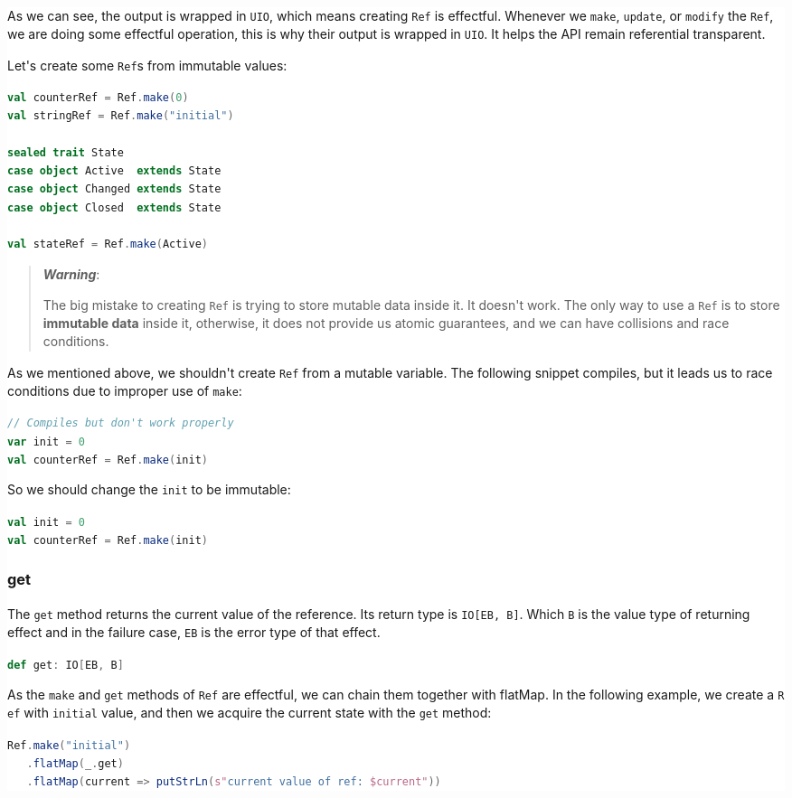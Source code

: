 As we can see, the output is wrapped in `UIO`, which means creating `Ref` is effectful. Whenever we `make`, `update`, or `modify` the `Ref`, we are doing some effectful operation, this is why their output is wrapped in `UIO`. It helps the API remain referential transparent.

Let's create some `Ref`s from immutable values:

```scala mdoc
val counterRef = Ref.make(0)
val stringRef = Ref.make("initial") 

sealed trait State
case object Active  extends State
case object Changed extends State
case object Closed  extends State

val stateRef = Ref.make(Active) 
```

> _**Warning**_:  
>
> The big mistake to creating `Ref` is trying to store mutable data inside it. It doesn't work. The only way to use a `Ref` is to store **immutable data** inside it, otherwise, it does not provide us atomic guarantees, and we can have collisions and race conditions. 

As we mentioned above, we shouldn't create `Ref` from a mutable variable. The following snippet compiles, but it leads us to race conditions due to improper use of `make`:

```scala mdoc:nest
// Compiles but don't work properly
var init = 0
val counterRef = Ref.make(init)
```

So we should change the `init` to be immutable:

```scala mdoc:nest
val init = 0
val counterRef = Ref.make(init)
```

### get
The `get` method returns the current value of the reference. Its return type is `IO[EB, B]`. Which `B` is the value type of returning effect and in the failure case, `EB` is the error type of that effect.

```scala
def get: IO[EB, B]
```

As the `make` and `get` methods of `Ref` are effectful, we can chain them together with flatMap. In the following example, we create a `Ref` with `initial` value, and then we acquire the current state with the `get` method:

```scala mdoc:silent
Ref.make("initial")
   .flatMap(_.get)
   .flatMap(current => putStrLn(s"current value of ref: $current"))
```

